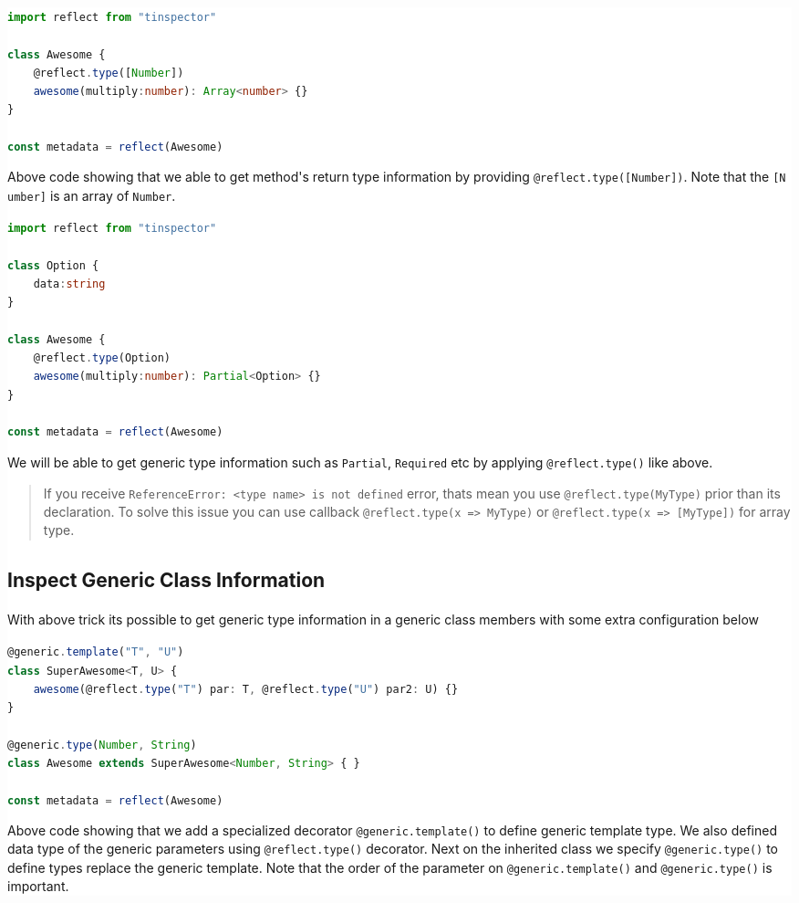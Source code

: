 ```typescript 
import reflect from "tinspector"

class Awesome {
    @reflect.type([Number])
    awesome(multiply:number): Array<number> {}
}

const metadata = reflect(Awesome)
```

Above code showing that we able to get method's return type information by providing `@reflect.type([Number])`. Note that the `[Number]` is an array of `Number`. 

```typescript 
import reflect from "tinspector"

class Option { 
    data:string
}

class Awesome {
    @reflect.type(Option)
    awesome(multiply:number): Partial<Option> {}
}

const metadata = reflect(Awesome)
```

We will be able to get generic type information such as `Partial`, `Required` etc by applying `@reflect.type()` like above. 

> If you receive `ReferenceError: <type name> is not defined` error, thats mean you use `@reflect.type(MyType)` prior than its declaration. To solve this issue you can use callback `@reflect.type(x => MyType)` or `@reflect.type(x => [MyType])` for array type.

## Inspect Generic Class Information
With above trick its possible to get generic type information in a generic class members with some extra configuration below

```typescript
@generic.template("T", "U")
class SuperAwesome<T, U> {
    awesome(@reflect.type("T") par: T, @reflect.type("U") par2: U) {}
}

@generic.type(Number, String)
class Awesome extends SuperAwesome<Number, String> { }

const metadata = reflect(Awesome)
```

Above code showing that we add a specialized decorator `@generic.template()` to define generic template type. We also defined data type of the generic parameters using `@reflect.type()` decorator. Next on the inherited class we specify `@generic.type()` to define types replace the generic template. Note that the order of the parameter on `@generic.template()` and `@generic.type()` is important.
